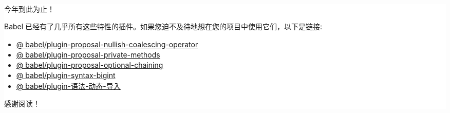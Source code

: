 今年到此为止！

Babel 已经有了几乎所有这些特性的插件。如果您迫不及待地想在您的项目中使用它们，以下是链接:

*   [@ babel/plugin-proposal-nullish-coalescing-operator](https://babeljs.io/docs/en/babel-plugin-proposal-nullish-coalescing-operator)
*   [@ babel/plugin-proposal-private-methods](https://babeljs.io/docs/en/babel-plugin-proposal-private-methods)
*   [@ babel/plugin-proposal-optional-chaining](https://babeljs.io/docs/en/babel-plugin-proposal-optional-chaining)
*   [@ babel/plugin-syntax-bigint](https://babeljs.io/docs/en/babel-plugin-syntax-bigint)
*   [@ babel/plugin-语法-动态-导入](https://babeljs.io/docs/en/babel-plugin-syntax-dynamic-import)

感谢阅读！